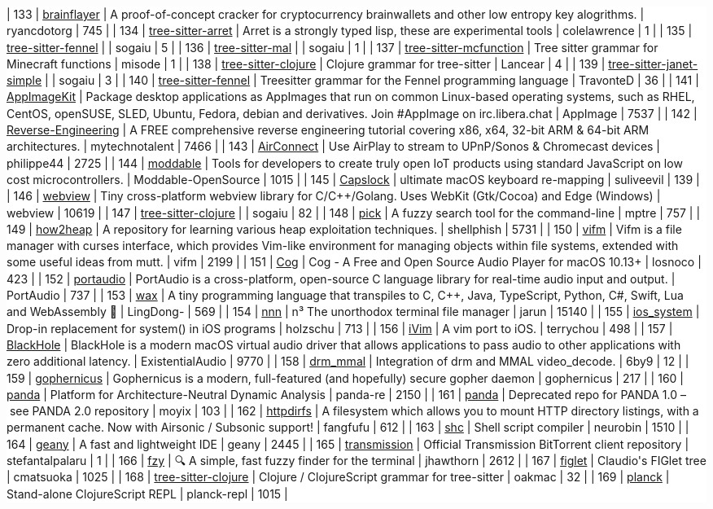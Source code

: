 | 133 |  [brainflayer](https://github.com/ryancdotorg/brainflayer) | A proof-of-concept cracker for cryptocurrency brainwallets and other low entropy key alogrithms. | ryancdotorg | 745 |
| 134 |  [tree-sitter-arret](https://github.com/colelawrence/tree-sitter-arret) | Arret is a strongly typed lisp, these are experimental tools | colelawrence | 1 |
| 135 |  [tree-sitter-fennel](https://github.com/sogaiu/tree-sitter-fennel) |  | sogaiu | 5 |
| 136 |  [tree-sitter-mal](https://github.com/sogaiu/tree-sitter-mal) |  | sogaiu | 1 |
| 137 |  [tree-sitter-mcfunction](https://github.com/misode/tree-sitter-mcfunction) | Tree sitter grammar for Minecraft functions | misode | 1 |
| 138 |  [tree-sitter-clojure](https://github.com/Lancear/tree-sitter-clojure) | Clojure grammar for tree-sitter | Lancear | 4 |
| 139 |  [tree-sitter-janet-simple](https://github.com/sogaiu/tree-sitter-janet-simple) |  | sogaiu | 3 |
| 140 |  [tree-sitter-fennel](https://github.com/TravonteD/tree-sitter-fennel) | Treesitter grammar for the Fennel programming language | TravonteD | 36 |
| 141 |  [AppImageKit](https://github.com/AppImage/AppImageKit) | Package desktop applications as AppImages that run on common Linux-based operating systems, such as RHEL, CentOS, openSUSE, SLED, Ubuntu, Fedora, debian and derivatives. Join #AppImage on irc.libera.chat | AppImage | 7537 |
| 142 |  [Reverse-Engineering](https://github.com/mytechnotalent/Reverse-Engineering) | A FREE comprehensive reverse engineering tutorial covering x86, x64, 32-bit ARM &amp; 64-bit ARM architectures. | mytechnotalent | 7466 |
| 143 |  [AirConnect](https://github.com/philippe44/AirConnect) | Use AirPlay to stream to UPnP/Sonos &amp; Chromecast devices | philippe44 | 2725 |
| 144 |  [moddable](https://github.com/Moddable-OpenSource/moddable) | Tools for developers to create truly open IoT products using standard JavaScript on low cost microcontrollers. | Moddable-OpenSource | 1015 |
| 145 |  [Capslock](https://github.com/suliveevil/Capslock) | ultimate macOS keyboard re-mapping | suliveevil | 139 |
| 146 |  [webview](https://github.com/webview/webview) | Tiny cross-platform webview library for C/C++/Golang. Uses WebKit (Gtk/Cocoa) and Edge (Windows) | webview | 10619 |
| 147 |  [tree-sitter-clojure](https://github.com/sogaiu/tree-sitter-clojure) |  | sogaiu | 82 |
| 148 |  [pick](https://github.com/mptre/pick) | A fuzzy search tool for the command-line | mptre | 757 |
| 149 |  [how2heap](https://github.com/shellphish/how2heap) | A repository for learning various heap exploitation techniques. | shellphish | 5731 |
| 150 |  [vifm](https://github.com/vifm/vifm) | Vifm is a file manager with curses interface, which provides Vim-like environment for managing objects within file systems, extended with some useful ideas from mutt. | vifm | 2199 |
| 151 |  [Cog](https://github.com/losnoco/Cog) | Cog - A Free and Open Source Audio Player for macOS 10.13+ | losnoco | 423 |
| 152 |  [portaudio](https://github.com/PortAudio/portaudio) | PortAudio is a cross-platform, open-source C language library for real-time audio input and output. | PortAudio | 737 |
| 153 |  [wax](https://github.com/LingDong-/wax) | A tiny programming language that transpiles to C, C++, Java, TypeScript, Python, C#, Swift, Lua and WebAssembly 🚀 | LingDong- | 569 |
| 154 |  [nnn](https://github.com/jarun/nnn) | n³ The unorthodox terminal file manager | jarun | 15140 |
| 155 |  [ios_system](https://github.com/holzschu/ios_system) | Drop-in replacement for system() in iOS programs | holzschu | 713 |
| 156 |  [iVim](https://github.com/terrychou/iVim) | A vim port to iOS. | terrychou | 498 |
| 157 |  [BlackHole](https://github.com/ExistentialAudio/BlackHole) | BlackHole is a modern macOS virtual audio driver that allows applications to pass audio to other applications with zero additional latency. | ExistentialAudio | 9770 |
| 158 |  [drm_mmal](https://github.com/6by9/drm_mmal) | Integration of drm and MMAL video_decode. | 6by9 | 12 |
| 159 |  [gophernicus](https://github.com/gophernicus/gophernicus) | Gophernicus is a modern, full-featured (and hopefully) secure gopher daemon | gophernicus | 217 |
| 160 |  [panda](https://github.com/panda-re/panda) | Platform for Architecture-Neutral Dynamic Analysis | panda-re | 2150 |
| 161 |  [panda](https://github.com/moyix/panda) | Deprecated repo for PANDA 1.0 – see PANDA 2.0 repository | moyix | 103 |
| 162 |  [httpdirfs](https://github.com/fangfufu/httpdirfs) | A filesystem which allows you to mount HTTP directory listings, with a permanent cache. Now with Airsonic / Subsonic support! | fangfufu | 612 |
| 163 |  [shc](https://github.com/neurobin/shc) | Shell script compiler | neurobin | 1510 |
| 164 |  [geany](https://github.com/geany/geany) | A fast and lightweight IDE | geany | 2445 |
| 165 |  [transmission](https://github.com/stefantalpalaru/transmission) | Official Transmission BitTorrent client repository | stefantalpalaru | 1 |
| 166 |  [fzy](https://github.com/jhawthorn/fzy) | :mag: A simple, fast fuzzy finder for the terminal | jhawthorn | 2612 |
| 167 |  [figlet](https://github.com/cmatsuoka/figlet) | Claudio&#39;s FIGlet tree | cmatsuoka | 1025 |
| 168 |  [tree-sitter-clojure](https://github.com/oakmac/tree-sitter-clojure) | Clojure / ClojureScript grammar for tree-sitter | oakmac | 32 |
| 169 |  [planck](https://github.com/planck-repl/planck) | Stand-alone ClojureScript REPL | planck-repl | 1015 |